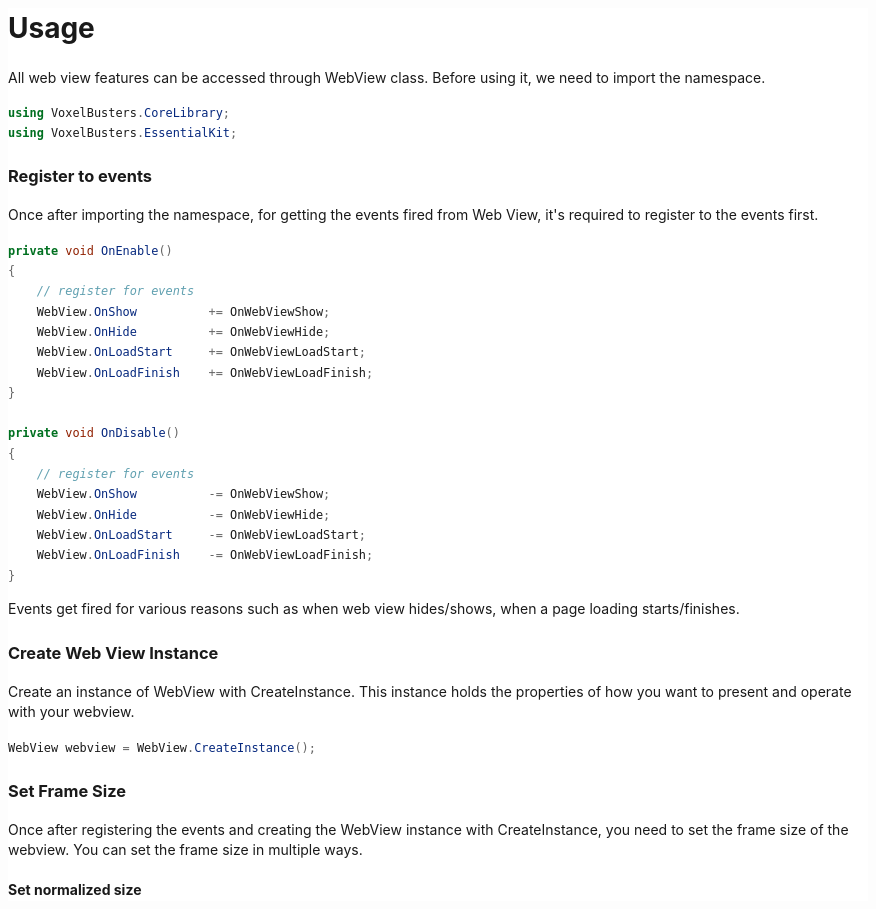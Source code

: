 # Usage

All web view features can be accessed through WebView class. Before using it, we need to import the namespace.

```csharp
using VoxelBusters.CoreLibrary;
using VoxelBusters.EssentialKit;
```

### Register to events

Once after importing the namespace, for getting the events fired from Web View, it's required to register to the events first.

```csharp
private void OnEnable()
{
    // register for events
    WebView.OnShow          += OnWebViewShow;
    WebView.OnHide          += OnWebViewHide;
    WebView.OnLoadStart     += OnWebViewLoadStart;
    WebView.OnLoadFinish    += OnWebViewLoadFinish;
}

private void OnDisable()
{
    // register for events
    WebView.OnShow          -= OnWebViewShow;
    WebView.OnHide          -= OnWebViewHide;
    WebView.OnLoadStart     -= OnWebViewLoadStart;
    WebView.OnLoadFinish    -= OnWebViewLoadFinish;
}
```

Events get fired for various reasons such as when web view hides/shows, when a page loading starts/finishes.

### Create Web View Instance

Create an instance of WebView with CreateInstance. This instance holds the properties of how you want to present and operate with your webview.

```csharp
WebView webview = WebView.CreateInstance();
```

### Set Frame Size

Once after registering the events and creating the WebView instance with CreateInstance, you need to set the frame size of the webview. You can set the frame size in multiple ways.

#### Set normalized size

